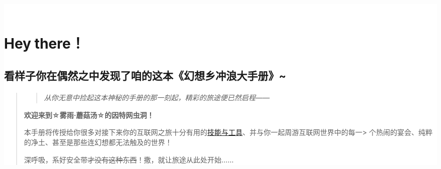<style>

  /* flags */
  
  jp, gb {
      display: inline-block;
      position: relative;
      width: 1.2rem;
      height: 1.25rem;
  }
  
  jp::before, gb::before {
      transition: 500ms 100ms !important;
      content: "";
      position: fixed;
      top: 50%;
      right: 0;
      left: 0;
      transform: translateY(-50%) !important;
      z-index: -100;
      background-position-y: top;
      background-repeat: no-repeat;
      height: 1.2rem;
  }
  
  jp::before {
      background-image: url(https://raw.githubusercontent.com/Kirisoup/ Kirisoup.github.io/main/assets/flag/jp.svg), 
          url(https://ghproxy.com/https://raw.githubusercontent.com/Kirisoup/ Kirisoup.github.io/main/assets/flag/jp.svg);
  }
  
  gb::before {
      background-image: url(https://raw.githubusercontent.com/Kirisoup/ Kirisoup.github.io/main/assets/flag/gb.svg), 
          url(https://ghproxy.com/https://raw.githubusercontent.com/Kirisoup/ Kirisoup.github.io/main/assets/flag/gb.svg);
  }
  
  p:hover jp::before, p:hover gb::before {
      transition: 0ms 0ms !important;
      height: 1.6rem;
      filter: drop-shadow(10px 10px #44da)
  }

</style>

　

# Hey there！

## 看样子你在偶然之中发现了咱的这本《幻想乡冲浪大手册》~

> > *从你无意中捡起这本神秘的手册的那一刻起，精彩的旅途便已然启程——*
>
> **欢迎来到☆雾雨·蘑菇汤☆的因特网虫洞！**
>
> 本手册将传授给你很多对接下来你的互联网之旅十分有用的[技能与工具](#-工具--资源)、并与你一起周游互联网世界中的每一> 个热闹的宴会、纯粹的净土、甚至是那些连幻想都无法触及的世界！
>
> 深呼吸，系好安全带~~才没有这种东西~~！撒，就让旅途从此处开始……
